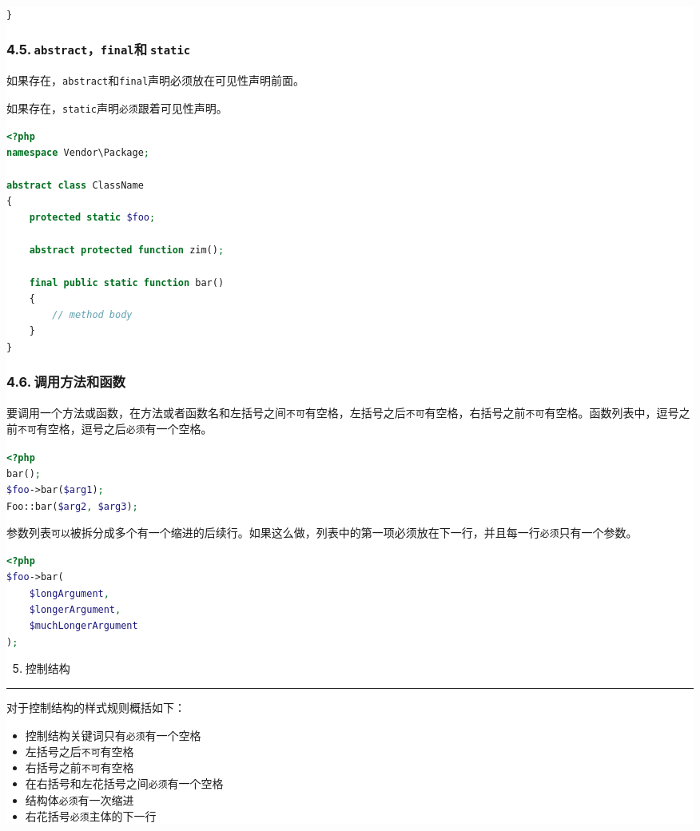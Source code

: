 ```php
}
```

### 4.5. `abstract`，`final`和 `static`

如果存在，`abstract`和`final`声明必须放在可见性声明前面。

如果存在，`static`声明`必须`跟着可见性声明。

```php
<?php
namespace Vendor\Package;

abstract class ClassName
{
    protected static $foo;

    abstract protected function zim();

    final public static function bar()
    {
        // method body
    }
}
```

### 4.6. 调用方法和函数

要调用一个方法或函数，在方法或者函数名和左括号之间`不可`有空格，左括号之后`不可`有空格，右括号之前`不可`有空格。函数列表中，逗号之前`不可`有空格，逗号之后`必须`有一个空格。

```php
<?php
bar();
$foo->bar($arg1);
Foo::bar($arg2, $arg3);
```

参数列表`可以`被拆分成多个有一个缩进的后续行。如果这么做，列表中的第一项必须放在下一行，并且每一行`必须`只有一个参数。

```php
<?php
$foo->bar(
    $longArgument,
    $longerArgument,
    $muchLongerArgument
);
```

5. 控制结构
---------------------

对于控制结构的样式规则概括如下：

- 控制结构关键词只有`必须`有一个空格
- 左括号之后`不可`有空格
- 右括号之前`不可`有空格
- 在右括号和左花括号之间`必须`有一个空格
- 结构体`必须`有一次缩进
- 右花括号`必须`主体的下一行
